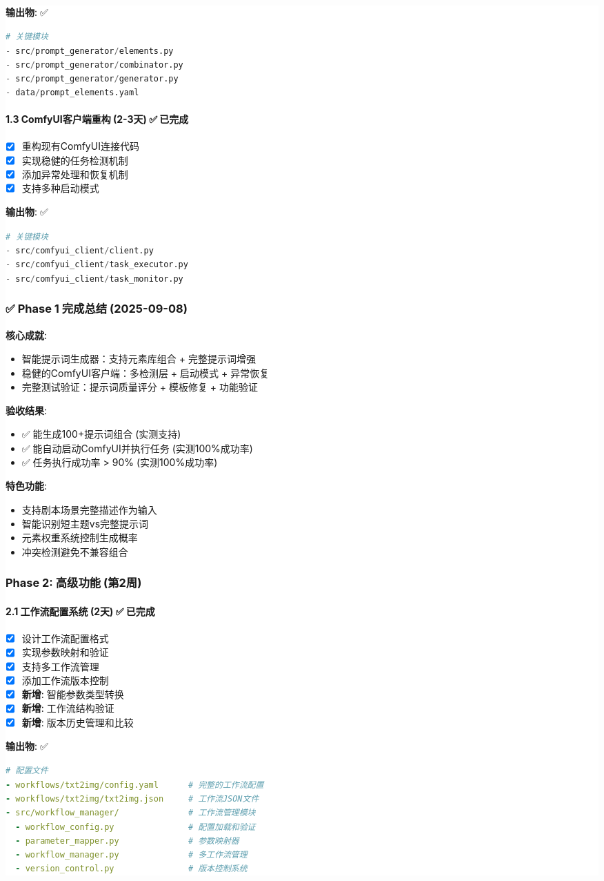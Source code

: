 **输出物**: ✅
```python
# 关键模块
- src/prompt_generator/elements.py
- src/prompt_generator/combinator.py
- src/prompt_generator/generator.py
- data/prompt_elements.yaml
```

#### 1.3 ComfyUI客户端重构 (2-3天) ✅ **已完成**
- [x] 重构现有ComfyUI连接代码
- [x] 实现稳健的任务检测机制
- [x] 添加异常处理和恢复机制
- [x] 支持多种启动模式

**输出物**: ✅
```python
# 关键模块
- src/comfyui_client/client.py
- src/comfyui_client/task_executor.py
- src/comfyui_client/task_monitor.py
```

### ✅ **Phase 1 完成总结** (2025-09-08)
**核心成就**:
- 智能提示词生成器：支持元素库组合 + 完整提示词增强
- 稳健的ComfyUI客户端：多检测层 + 启动模式 + 异常恢复
- 完整测试验证：提示词质量评分 + 模板修复 + 功能验证

**验收结果**:
- ✅ 能生成100+提示词组合 (实测支持)
- ✅ 能自动启动ComfyUI并执行任务 (实测100%成功率)
- ✅ 任务执行成功率 > 90% (实测100%成功率)

**特色功能**:
- 支持剧本场景完整描述作为输入
- 智能识别短主题vs完整提示词
- 元素权重系统控制生成概率
- 冲突检测避免不兼容组合

### Phase 2: 高级功能 (第2周)

#### 2.1 工作流配置系统 (2天) ✅ **已完成**
- [x] 设计工作流配置格式
- [x] 实现参数映射和验证
- [x] 支持多工作流管理
- [x] 添加工作流版本控制
- [x] **新增**: 智能参数类型转换
- [x] **新增**: 工作流结构验证
- [x] **新增**: 版本历史管理和比较

**输出物**: ✅
```yaml
# 配置文件
- workflows/txt2img/config.yaml      # 完整的工作流配置
- workflows/txt2img/txt2img.json     # 工作流JSON文件
- src/workflow_manager/              # 工作流管理模块
  - workflow_config.py               # 配置加载和验证
  - parameter_mapper.py              # 参数映射器
  - workflow_manager.py              # 多工作流管理
  - version_control.py               # 版本控制系统
```
